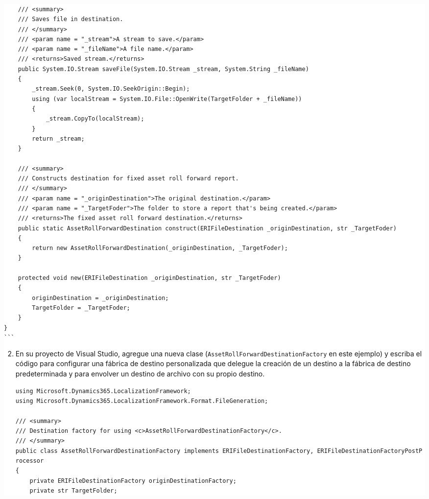         /// <summary>
        /// Saves file in destination.
        /// </summary>
        /// <param name = "_stream">A stream to save.</param>
        /// <param name = "_fileName">A file name.</param>
        /// <returns>Saved stream.</returns>
        public System.IO.Stream saveFile(System.IO.Stream _stream, System.String _fileName)
        {
            _stream.Seek(0, System.IO.SeekOrigin::Begin);
            using (var localStream = System.IO.File::OpenWrite(TargetFolder + _fileName))
            {
                _stream.CopyTo(localStream);
            }
            return _stream;
        }

        /// <summary>
        /// Constructs destination for fixed asset roll forward report.
        /// </summary>
        /// <param name = "_originDestination">The original destination.</param>
        /// <param name = "_TargetFoder">The folder to store a report that's being created.</param>
        /// <returns>The fixed asset roll forward destination.</returns>
        public static AssetRollForwardDestination construct(ERIFileDestination _originDestination, str _TargetFoder)
        {
            return new AssetRollForwardDestination(_originDestination, _TargetFoder);
        }

        protected void new(ERIFileDestination _originDestination, str _TargetFoder)
        {
            originDestination = _originDestination;
            TargetFolder = _TargetFoder;
        }
    }
    ```

2. En su proyecto de Visual Studio, agregue una nueva clase (`AssetRollForwardDestinationFactory` en este ejemplo) y escriba el código para configurar una fábrica de destino personalizada que delegue la creación de un destino a la fábrica de destino predeterminada y para envolver un destino de archivo con su propio destino.

    ```xpp
    using Microsoft.Dynamics365.LocalizationFramework;
    using Microsoft.Dynamics365.LocalizationFramework.Format.FileGeneration;

    /// <summary>
    /// Destination factory for using <c>AssetRollForwardDestinationFactory</c>.
    /// </summary>
    public class AssetRollForwardDestinationFactory implements ERIFileDestinationFactory, ERIFileDestinationFactoryPostProcessor
    {
        private ERIFileDestinationFactory originDestinationFactory;
        private str TargetFolder;
